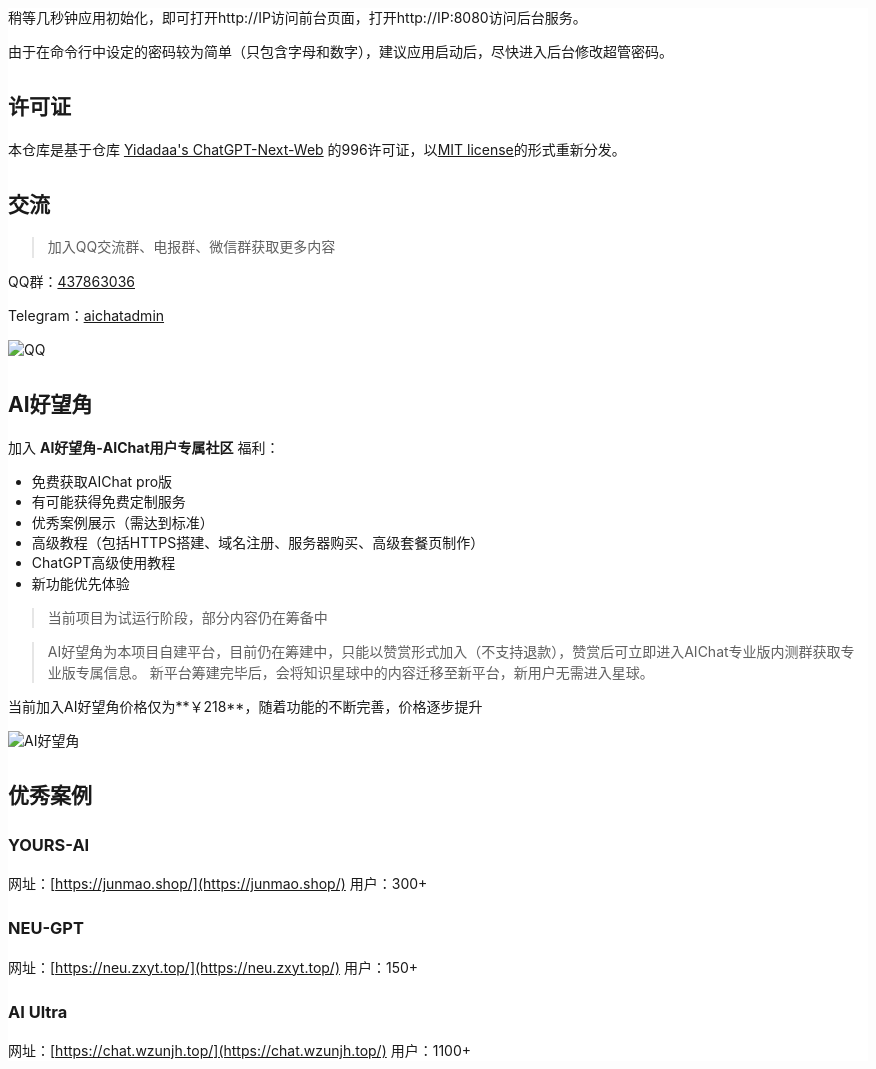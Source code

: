 稍等几秒钟应用初始化，即可打开http://IP访问前台页面，打开http://IP:8080访问后台服务。

由于在命令行中设定的密码较为简单（只包含字母和数字），建议应用启动后，尽快进入后台修改超管密码。

## 许可证 
本仓库是基于仓库 [Yidadaa's ChatGPT-Next-Web](https://github.com/Yidadaa/ChatGPT-Next-Web) 的996许可证，以[MIT license](./LICENSE)的形式重新分发。

## 交流

> 加入QQ交流群、电报群、微信群获取更多内容

QQ群：<a target="_blank" href="https://qm.qq.com/cgi-bin/qm/qr?k=Z-vLdIURiLJW7IInTMfRPnjFF2w5biv9&jump_from=webapi&authKey=xwz1vwqsxZvdsYVqbs8jhUz85CnwKAnNq2MLmfAewdOvtgQrX99I1i3DpNx4AnM5" target="_blank">437863036</a>

Telegram：<a target="_blank" href="https://t.me/aichatadmin">aichatadmin</a>

<img src="./docs/images/QQ.jpeg" width="400px" alt="QQ" style="display: inline-block" />

## AI好望角

加入 **AI好望角-AIChat用户专属社区** 福利：
- 免费获取AIChat pro版
- 有可能获得免费定制服务
- 优秀案例展示（需达到标准）
- 高级教程（包括HTTPS搭建、域名注册、服务器购买、高级套餐页制作）
- ChatGPT高级使用教程
- 新功能优先体验

> 当前项目为试运行阶段，部分内容仍在筹备中

> AI好望角为本项目自建平台，目前仍在筹建中，只能以赞赏形式加入（不支持退款），赞赏后可立即进入AIChat专业版内测群获取专业版专属信息。
> 新平台筹建完毕后，会将知识星球中的内容迁移至新平台，新用户无需进入星球。

当前加入AI好望角价格仅为**￥218**，随着功能的不断完善，价格逐步提升

<img src="https://nanjiren.online/images/qrcode.png" width="200px" alt="AI好望角"/>

## 优秀案例

### YOURS-AI
网址：[https://junmao.shop/](https://junmao.shop/)
用户：300+

### NEU-GPT
网址：[https://neu.zxyt.top/](https://neu.zxyt.top/)
用户：150+

### AI Ultra
网址：[https://chat.wzunjh.top/](https://chat.wzunjh.top/)
用户：1100+
